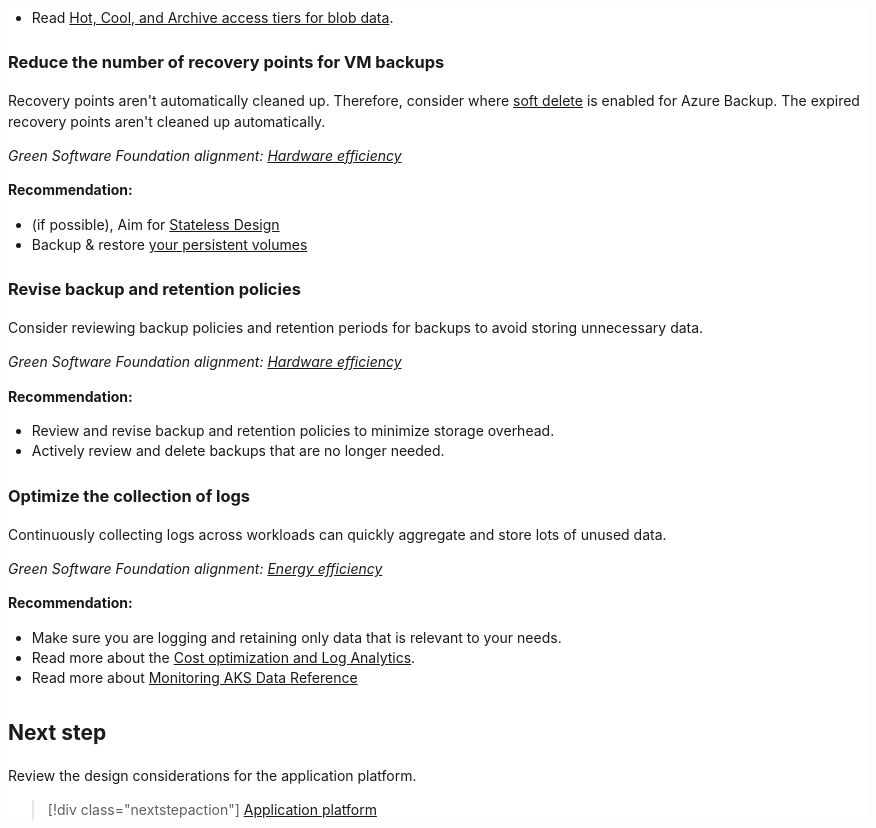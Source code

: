 - Read [Hot, Cool, and Archive access tiers for blob data](/azure/storage/blobs/access-tiers-overview).
  
### Reduce the number of recovery points for VM backups

Recovery points aren't automatically cleaned up. Therefore, consider where [soft delete](/azure/backup/backup-azure-security-feature-cloud) is enabled for Azure Backup. The expired recovery points aren't cleaned up automatically.

_Green Software Foundation alignment: [Hardware efficiency](sustainability-design-principles.md#hardware-efficiency)_

**Recommendation:**


- (if possible), Aim for [Stateless Design](/azure/aks/operator-best-practices-multi-region#remove-service-state-from-inside-containers)
- Backup & restore [your persistent volumes](/azure/aks/operator-best-practices-storage#secure-and-back-up-your-data) 

### Revise backup and retention policies

Consider reviewing backup policies and retention periods for backups to avoid storing unnecessary data.

_Green Software Foundation alignment: [Hardware efficiency](sustainability-design-principles.md#hardware-efficiency)_

**Recommendation:**

- Review and revise backup and retention policies to minimize storage overhead.
- Actively review and delete backups that are no longer needed.

### Optimize the collection of logs

Continuously collecting logs across workloads can quickly aggregate and store lots of unused data.

_Green Software Foundation alignment: [Energy efficiency](sustainability-design-principles.md#energy-efficiency)_

**Recommendation:**

- Make sure you are logging and retaining only data that is relevant to your needs.
- Read more about the [Cost optimization and Log Analytics](/azure/architecture/framework/services/monitoring/log-analytics/cost-optimization).
- Read more about [Monitoring AKS Data Reference](/azure/aks/monitor-aks-reference)

## Next step

Review the design considerations for the application platform.

> [!div class="nextstepaction"]
> [Application platform](sustainability-application-platform.md)
